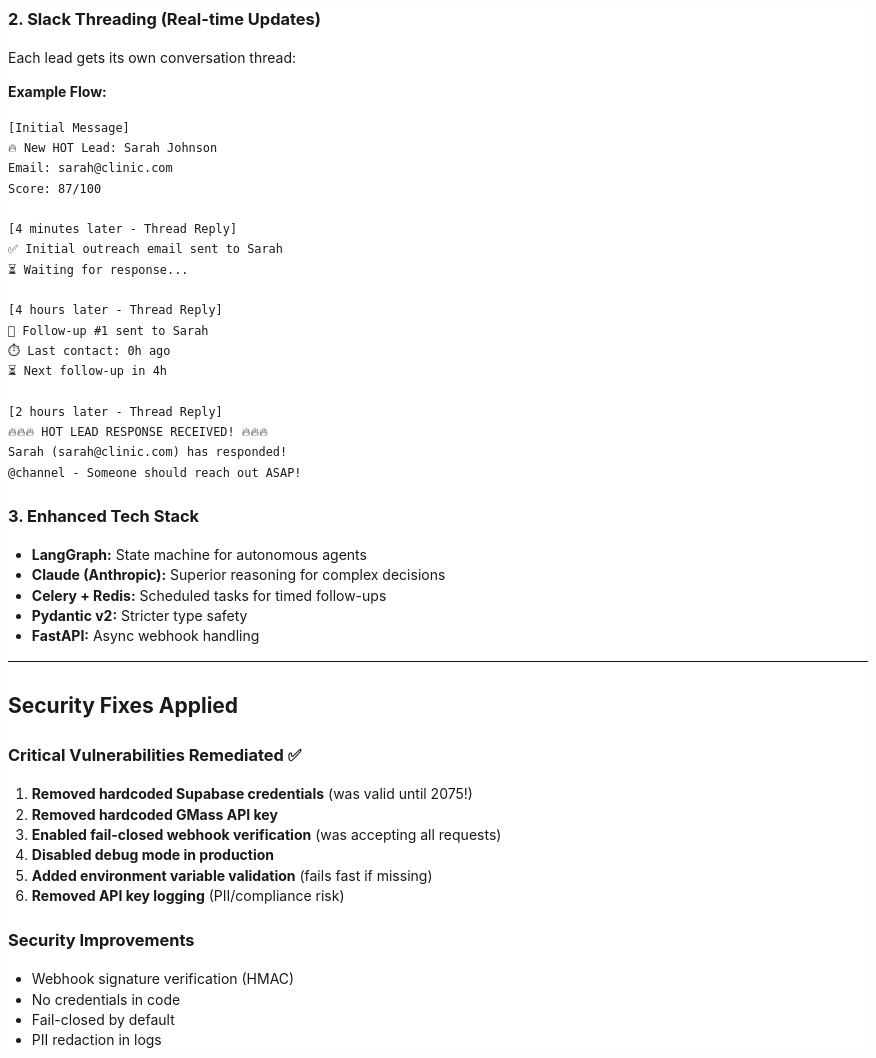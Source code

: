 ### 2. **Slack Threading** (Real-time Updates)
Each lead gets its own conversation thread:

**Example Flow:**
```
[Initial Message]
🔥 New HOT Lead: Sarah Johnson
Email: sarah@clinic.com
Score: 87/100

[4 minutes later - Thread Reply]
✅ Initial outreach email sent to Sarah
⏳ Waiting for response...

[4 hours later - Thread Reply]
📧 Follow-up #1 sent to Sarah
⏱️ Last contact: 0h ago
⏳ Next follow-up in 4h

[2 hours later - Thread Reply]
🔥🔥🔥 HOT LEAD RESPONSE RECEIVED! 🔥🔥🔥
Sarah (sarah@clinic.com) has responded!
@channel - Someone should reach out ASAP!
```

### 3. **Enhanced Tech Stack**
- **LangGraph:** State machine for autonomous agents
- **Claude (Anthropic):** Superior reasoning for complex decisions
- **Celery + Redis:** Scheduled tasks for timed follow-ups
- **Pydantic v2:** Stricter type safety
- **FastAPI:** Async webhook handling

---

## Security Fixes Applied

### Critical Vulnerabilities Remediated ✅
1. **Removed hardcoded Supabase credentials** (was valid until 2075!)
2. **Removed hardcoded GMass API key**
3. **Enabled fail-closed webhook verification** (was accepting all requests)
4. **Disabled debug mode in production**
5. **Added environment variable validation** (fails fast if missing)
6. **Removed API key logging** (PII/compliance risk)

### Security Improvements
- Webhook signature verification (HMAC)
- No credentials in code
- Fail-closed by default
- PII redaction in logs
